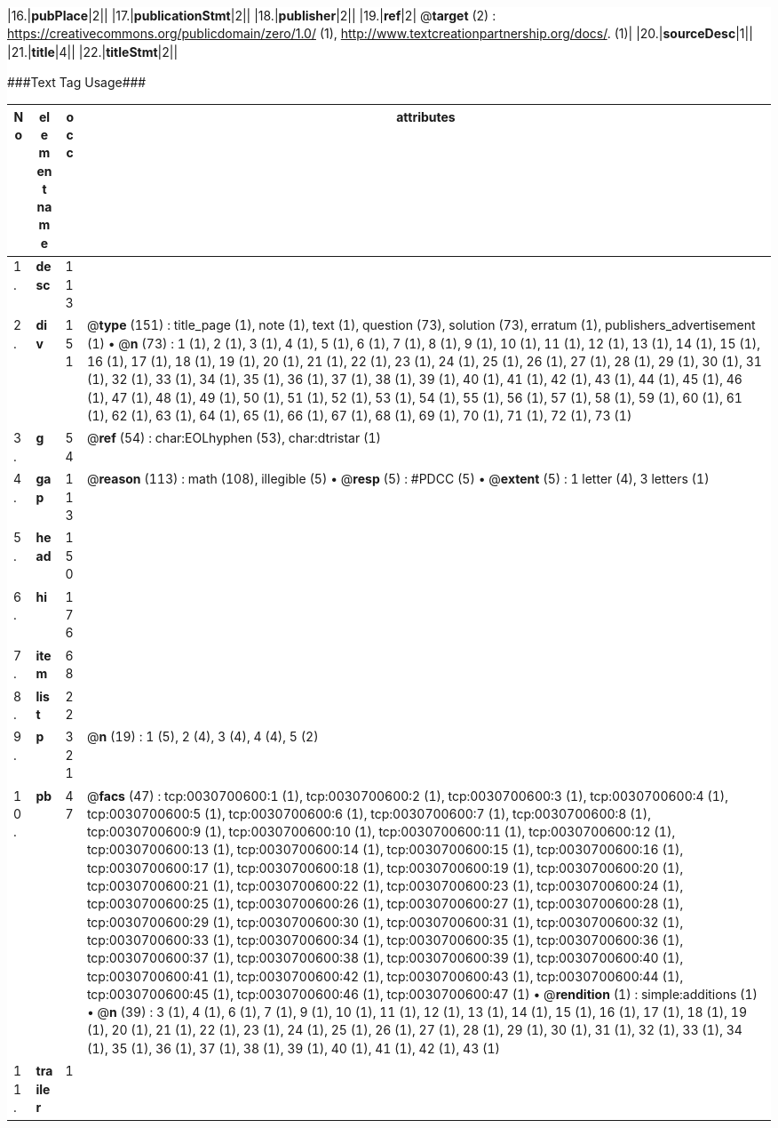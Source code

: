 |16.|__pubPlace__|2||
|17.|__publicationStmt__|2||
|18.|__publisher__|2||
|19.|__ref__|2| @__target__ (2) : https://creativecommons.org/publicdomain/zero/1.0/ (1), http://www.textcreationpartnership.org/docs/. (1)|
|20.|__sourceDesc__|1||
|21.|__title__|4||
|22.|__titleStmt__|2||


###Text Tag Usage###

|No|element name|occ|attributes|
|---|---|---|---|
|1.|__desc__|113||
|2.|__div__|151| @__type__ (151) : title_page (1), note (1), text (1), question (73), solution (73), erratum (1), publishers_advertisement (1)  •  @__n__ (73) : 1 (1), 2 (1), 3 (1), 4 (1), 5 (1), 6 (1), 7 (1), 8 (1), 9 (1), 10 (1), 11 (1), 12 (1), 13 (1), 14 (1), 15 (1), 16 (1), 17 (1), 18 (1), 19 (1), 20 (1), 21 (1), 22 (1), 23 (1), 24 (1), 25 (1), 26 (1), 27 (1), 28 (1), 29 (1), 30 (1), 31 (1), 32 (1), 33 (1), 34 (1), 35 (1), 36 (1), 37 (1), 38 (1), 39 (1), 40 (1), 41 (1), 42 (1), 43 (1), 44 (1), 45 (1), 46 (1), 47 (1), 48 (1), 49 (1), 50 (1), 51 (1), 52 (1), 53 (1), 54 (1), 55 (1), 56 (1), 57 (1), 58 (1), 59 (1), 60 (1), 61 (1), 62 (1), 63 (1), 64 (1), 65 (1), 66 (1), 67 (1), 68 (1), 69 (1), 70 (1), 71 (1), 72 (1), 73 (1)|
|3.|__g__|54| @__ref__ (54) : char:EOLhyphen (53), char:dtristar (1)|
|4.|__gap__|113| @__reason__ (113) : math (108), illegible (5)  •  @__resp__ (5) : #PDCC (5)  •  @__extent__ (5) : 1 letter (4), 3 letters (1)|
|5.|__head__|150||
|6.|__hi__|176||
|7.|__item__|68||
|8.|__list__|22||
|9.|__p__|321| @__n__ (19) : 1 (5), 2 (4), 3 (4), 4 (4), 5 (2)|
|10.|__pb__|47| @__facs__ (47) : tcp:0030700600:1 (1), tcp:0030700600:2 (1), tcp:0030700600:3 (1), tcp:0030700600:4 (1), tcp:0030700600:5 (1), tcp:0030700600:6 (1), tcp:0030700600:7 (1), tcp:0030700600:8 (1), tcp:0030700600:9 (1), tcp:0030700600:10 (1), tcp:0030700600:11 (1), tcp:0030700600:12 (1), tcp:0030700600:13 (1), tcp:0030700600:14 (1), tcp:0030700600:15 (1), tcp:0030700600:16 (1), tcp:0030700600:17 (1), tcp:0030700600:18 (1), tcp:0030700600:19 (1), tcp:0030700600:20 (1), tcp:0030700600:21 (1), tcp:0030700600:22 (1), tcp:0030700600:23 (1), tcp:0030700600:24 (1), tcp:0030700600:25 (1), tcp:0030700600:26 (1), tcp:0030700600:27 (1), tcp:0030700600:28 (1), tcp:0030700600:29 (1), tcp:0030700600:30 (1), tcp:0030700600:31 (1), tcp:0030700600:32 (1), tcp:0030700600:33 (1), tcp:0030700600:34 (1), tcp:0030700600:35 (1), tcp:0030700600:36 (1), tcp:0030700600:37 (1), tcp:0030700600:38 (1), tcp:0030700600:39 (1), tcp:0030700600:40 (1), tcp:0030700600:41 (1), tcp:0030700600:42 (1), tcp:0030700600:43 (1), tcp:0030700600:44 (1), tcp:0030700600:45 (1), tcp:0030700600:46 (1), tcp:0030700600:47 (1)  •  @__rendition__ (1) : simple:additions (1)  •  @__n__ (39) : 3 (1), 4 (1), 6 (1), 7 (1), 9 (1), 10 (1), 11 (1), 12 (1), 13 (1), 14 (1), 15 (1), 16 (1), 17 (1), 18 (1), 19 (1), 20 (1), 21 (1), 22 (1), 23 (1), 24 (1), 25 (1), 26 (1), 27 (1), 28 (1), 29 (1), 30 (1), 31 (1), 32 (1), 33 (1), 34 (1), 35 (1), 36 (1), 37 (1), 38 (1), 39 (1), 40 (1), 41 (1), 42 (1), 43 (1)|
|11.|__trailer__|1||
